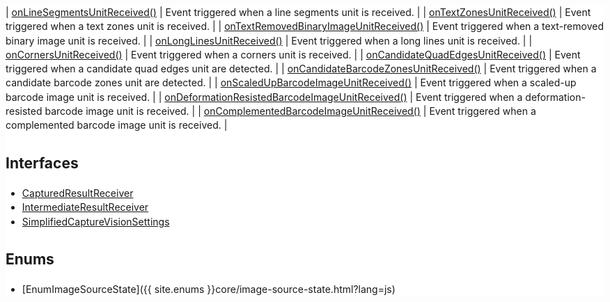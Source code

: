 | [onLineSegmentsUnitReceived()](./intermediate-result-receiver.md#onlinesegmentsunitreceived)                                       | Event triggered when a line segments unit is received.                      |
| [onTextZonesUnitReceived()](./intermediate-result-receiver.md#ontextzonesunitreceived)                                             | Event triggered when a text zones unit is received.                         |
| [onTextRemovedBinaryImageUnitReceived()](./intermediate-result-receiver.md#ontextremovedbinaryimageunitreceived)                   | Event triggered when a text-removed binary image unit is received.          |
| [onLongLinesUnitReceived()](./intermediate-result-receiver.md#onlonglinesunitreceived)                                             | Event triggered when a long lines unit is received.                         |
| [onCornersUnitReceived()](./intermediate-result-receiver.md#oncornersunitreceived)                                                 | Event triggered when a corners unit is received.                            |
| [onCandidateQuadEdgesUnitReceived()](./intermediate-result-receiver.md#oncandidatequadedgesunitreceived)                           | Event triggered when a candidate quad edges unit are detected.              |
| [onCandidateBarcodeZonesUnitReceived()](./intermediate-result-receiver.md#oncandidatebarcodezonesunitreceived)                     | Event triggered when a candidate barcode zones unit are detected.           |
| [onScaledUpBarcodeImageUnitReceived()](./intermediate-result-receiver.md#onscaledupbarcodeimageunitreceived)                       | Event triggered when a scaled-up barcode image unit is received.            |
| [onDeformationResistedBarcodeImageUnitReceived()](./intermediate-result-receiver.md#ondeformationresistedbarcodeimageunitreceived) | Event triggered when a deformation-resisted barcode image unit is received. |
| [onComplementedBarcodeImageUnitReceived()](./intermediate-result-receiver.md#oncomplementedbarcodeimageunitreceived)               | Event triggered when a complemented barcode image unit is received.         |

## Interfaces

* [CapturedResultReceiver](./interfaces/captured-result-receiver.md)
* [IntermediateResultReceiver](./interfaces/intermediate-result-receiver.md)
* [SimplifiedCaptureVisionSettings](./interfaces/simplified-capture-vision-settings.md)






## Enums

* [EnumImageSourceState]({{ site.enums }}core/image-source-state.html?lang=js)


